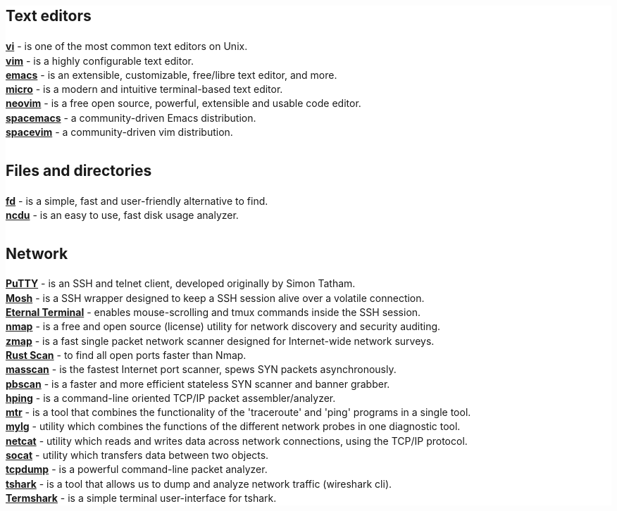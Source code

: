 ## Text editors

<p>
 <a href="http://ex-vi.sourceforge.net/"><b>vi</b></a> - is one of the most common text editors on Unix.<br/>
 <a href="https://www.vim.org/"><b>vim</b></a> - is a highly configurable text editor.<br/>
 <a href="https://www.gnu.org/software/emacs/"><b>emacs</b></a> - is an extensible, customizable, free/libre text editor, and more.<br/>
 <a href="https://github.com/zyedidia/micro"><b>micro</b></a> - is a modern and intuitive terminal-based text editor.<br/>
 <a href="https://neovim.io/"><b>neovim</b></a> - is a free open source, powerful, extensible and usable code editor.<br/>
 <a href="https://www.spacemacs.org/"><b>spacemacs</b></a> - a community-driven Emacs distribution.<br/>
 <a href="https://spacevim.org/"><b>spacevim</b></a> - a community-driven vim distribution.<br/>
</p>

## Files and directories

<p>
 <a href="https://github.com/sharkdp/fd"><b>fd</b></a> - is a simple, fast and user-friendly alternative to find.<br/>
 <a href="https://dev.yorhel.nl/ncdu"><b>ncdu</b></a> - is an easy to use, fast disk usage analyzer.<br/>
</p>

## Network

<p>
 <a href="https://www.putty.org/"><b>PuTTY</b></a> - is an SSH and telnet client, developed originally by Simon Tatham.<br/>
 <a href="https://mosh.org/"><b>Mosh</b></a> - is a SSH wrapper designed to keep a SSH session alive over a volatile connection.<br/>
 <a href="https://eternalterminal.dev/"><b>Eternal Terminal</b></a> - enables mouse-scrolling and tmux commands inside the SSH session.<br/>
 <a href="https://nmap.org/"><b>nmap</b></a> - is a free and open source (license) utility for network discovery and security auditing.<br/>
 <a href="https://github.com/zmap/zmap"><b>zmap</b></a> - is a fast single packet network scanner designed for Internet-wide network surveys.<br/>
 <a href="https://github.com/RustScan/RustScan"><b>Rust Scan</b></a> - to find all open ports faster than Nmap.<br/>
 <a href="https://github.com/robertdavidgraham/masscan"><b>masscan</b></a> - is the fastest Internet port scanner, spews SYN packets asynchronously.<br/>
 <a href="https://github.com/gvb84/pbscan"><b>pbscan</b></a> - is a faster and more efficient stateless SYN scanner and banner grabber.<br/>
 <a href="http://www.hping.org/"><b>hping</b></a> - is a command-line oriented TCP/IP packet assembler/analyzer.<br/>
 <a href="https://github.com/traviscross/mtr"><b>mtr</b></a> - is a tool that combines the functionality of the 'traceroute' and 'ping' programs in a single tool.<br/>
 <a href="https://github.com/mehrdadrad/mylg"><b>mylg</b></a> - utility which combines the functions of the different network probes in one diagnostic tool.<br/>
 <a href="http://netcat.sourceforge.net/"><b>netcat</b></a> - utility which reads and writes data across network connections, using the TCP/IP protocol.<br/>
 <a href="http://www.dest-unreach.org/socat/"><b>socat</b></a> - utility which transfers data between two objects.<br/>
 <a href="https://www.tcpdump.org/"><b>tcpdump</b></a> - is a powerful command-line packet analyzer.<br/>
 <a href="https://www.wireshark.org/docs/man-pages/tshark.html"><b>tshark</b></a> - is a tool that allows us to dump and analyze network traffic (wireshark cli).<br/>
 <a href="https://termshark.io/"><b>Termshark</b></a> - is a simple terminal user-interface for tshark.<br/>